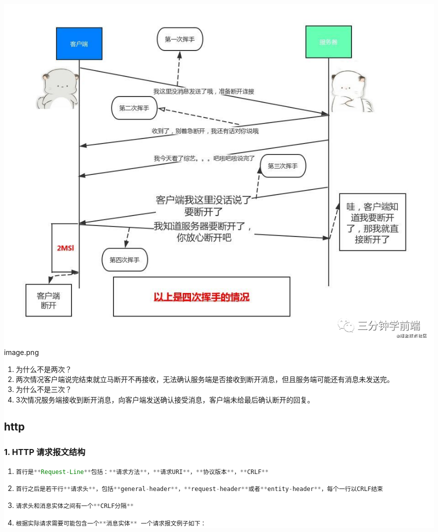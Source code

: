 ![image_48938a87.png](../images//image_48938a87.png) image.png

1.  为什么不是两次？
2.  两次情况客户端说完结束就立马断开不再接收，无法确认服务端是否接收到断开消息，但且服务端可能还有消息未发送完。
3.  为什么不是三次？
4.  3次情况服务端接收到断开消息，向客户端发送确认接受消息，客户端未给最后确认断开的回复。

## http 

### 1. HTTP 请求报文结构 

1.  ```java
    首行是**Request-Line**包括：**请求方法**，**请求URI**，**协议版本**，**CRLF**
    ```
2.  ```java
    首行之后是若干行**请求头**，包括**general-header**，**request-header**或者**entity-header**，每个一行以CRLF结束
    ```
3.  ```java
    请求头和消息实体之间有一个**CRLF分隔**
    ```
4.  ```java
    根据实际请求需要可能包含一个**消息实体** 一个请求报文例子如下：
    ```
